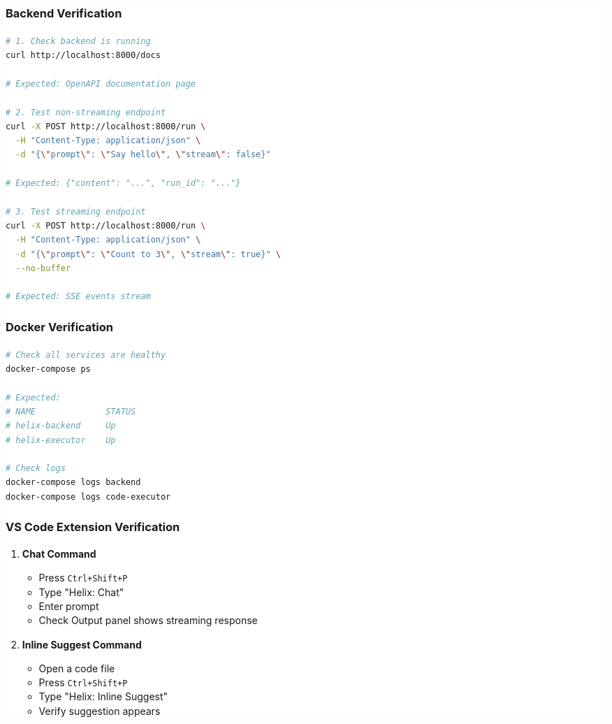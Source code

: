 ### Backend Verification

```bash
# 1. Check backend is running
curl http://localhost:8000/docs

# Expected: OpenAPI documentation page

# 2. Test non-streaming endpoint
curl -X POST http://localhost:8000/run \
  -H "Content-Type: application/json" \
  -d "{\"prompt\": \"Say hello\", \"stream\": false}"

# Expected: {"content": "...", "run_id": "..."}

# 3. Test streaming endpoint
curl -X POST http://localhost:8000/run \
  -H "Content-Type: application/json" \
  -d "{\"prompt\": \"Count to 3\", \"stream\": true}" \
  --no-buffer

# Expected: SSE events stream
```

### Docker Verification

```bash
# Check all services are healthy
docker-compose ps

# Expected:
# NAME              STATUS
# helix-backend     Up
# helix-executor    Up

# Check logs
docker-compose logs backend
docker-compose logs code-executor
```

### VS Code Extension Verification

1. **Chat Command**
   - Press `Ctrl+Shift+P`
   - Type "Helix: Chat"
   - Enter prompt
   - Check Output panel shows streaming response

2. **Inline Suggest Command**
   - Open a code file
   - Press `Ctrl+Shift+P`
   - Type "Helix: Inline Suggest"
   - Verify suggestion appears
